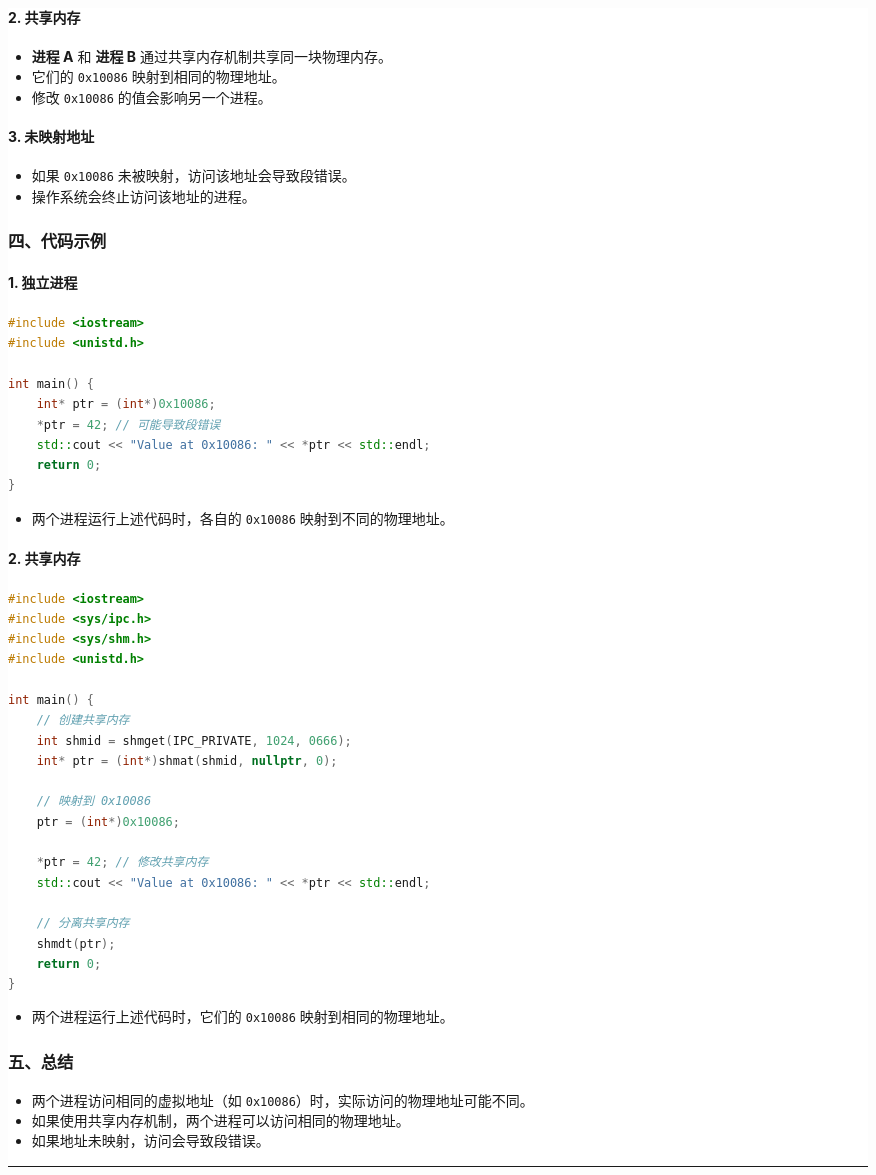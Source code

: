 #### 2. **共享内存**
- **进程 A** 和 **进程 B** 通过共享内存机制共享同一块物理内存。
- 它们的 `0x10086` 映射到相同的物理地址。
- 修改 `0x10086` 的值会影响另一个进程。

#### 3. **未映射地址**
- 如果 `0x10086` 未被映射，访问该地址会导致段错误。
- 操作系统会终止访问该地址的进程。


### **四、代码示例**
#### 1. **独立进程**
```cpp
#include <iostream>
#include <unistd.h>

int main() {
    int* ptr = (int*)0x10086;
    *ptr = 42; // 可能导致段错误
    std::cout << "Value at 0x10086: " << *ptr << std::endl;
    return 0;
}
```
- 两个进程运行上述代码时，各自的 `0x10086` 映射到不同的物理地址。

#### 2. **共享内存**
```cpp
#include <iostream>
#include <sys/ipc.h>
#include <sys/shm.h>
#include <unistd.h>

int main() {
    // 创建共享内存
    int shmid = shmget(IPC_PRIVATE, 1024, 0666);
    int* ptr = (int*)shmat(shmid, nullptr, 0);

    // 映射到 0x10086
    ptr = (int*)0x10086;

    *ptr = 42; // 修改共享内存
    std::cout << "Value at 0x10086: " << *ptr << std::endl;

    // 分离共享内存
    shmdt(ptr);
    return 0;
}
```
- 两个进程运行上述代码时，它们的 `0x10086` 映射到相同的物理地址。


### **五、总结**
- 两个进程访问相同的虚拟地址（如 `0x10086`）时，实际访问的物理地址可能不同。
- 如果使用共享内存机制，两个进程可以访问相同的物理地址。
- 如果地址未映射，访问会导致段错误。

---